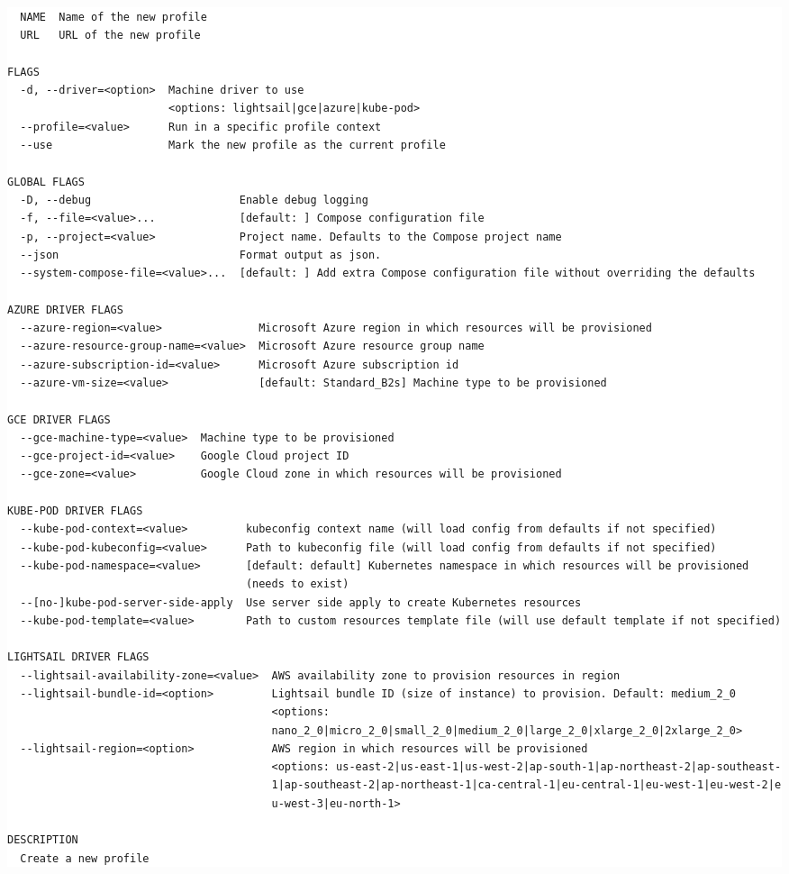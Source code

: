 ```
  NAME  Name of the new profile
  URL   URL of the new profile

FLAGS
  -d, --driver=<option>  Machine driver to use
                         <options: lightsail|gce|azure|kube-pod>
  --profile=<value>      Run in a specific profile context
  --use                  Mark the new profile as the current profile

GLOBAL FLAGS
  -D, --debug                       Enable debug logging
  -f, --file=<value>...             [default: ] Compose configuration file
  -p, --project=<value>             Project name. Defaults to the Compose project name
  --json                            Format output as json.
  --system-compose-file=<value>...  [default: ] Add extra Compose configuration file without overriding the defaults

AZURE DRIVER FLAGS
  --azure-region=<value>               Microsoft Azure region in which resources will be provisioned
  --azure-resource-group-name=<value>  Microsoft Azure resource group name
  --azure-subscription-id=<value>      Microsoft Azure subscription id
  --azure-vm-size=<value>              [default: Standard_B2s] Machine type to be provisioned

GCE DRIVER FLAGS
  --gce-machine-type=<value>  Machine type to be provisioned
  --gce-project-id=<value>    Google Cloud project ID
  --gce-zone=<value>          Google Cloud zone in which resources will be provisioned

KUBE-POD DRIVER FLAGS
  --kube-pod-context=<value>         kubeconfig context name (will load config from defaults if not specified)
  --kube-pod-kubeconfig=<value>      Path to kubeconfig file (will load config from defaults if not specified)
  --kube-pod-namespace=<value>       [default: default] Kubernetes namespace in which resources will be provisioned
                                     (needs to exist)
  --[no-]kube-pod-server-side-apply  Use server side apply to create Kubernetes resources
  --kube-pod-template=<value>        Path to custom resources template file (will use default template if not specified)

LIGHTSAIL DRIVER FLAGS
  --lightsail-availability-zone=<value>  AWS availability zone to provision resources in region
  --lightsail-bundle-id=<option>         Lightsail bundle ID (size of instance) to provision. Default: medium_2_0
                                         <options:
                                         nano_2_0|micro_2_0|small_2_0|medium_2_0|large_2_0|xlarge_2_0|2xlarge_2_0>
  --lightsail-region=<option>            AWS region in which resources will be provisioned
                                         <options: us-east-2|us-east-1|us-west-2|ap-south-1|ap-northeast-2|ap-southeast-
                                         1|ap-southeast-2|ap-northeast-1|ca-central-1|eu-central-1|eu-west-1|eu-west-2|e
                                         u-west-3|eu-north-1>

DESCRIPTION
  Create a new profile
```
